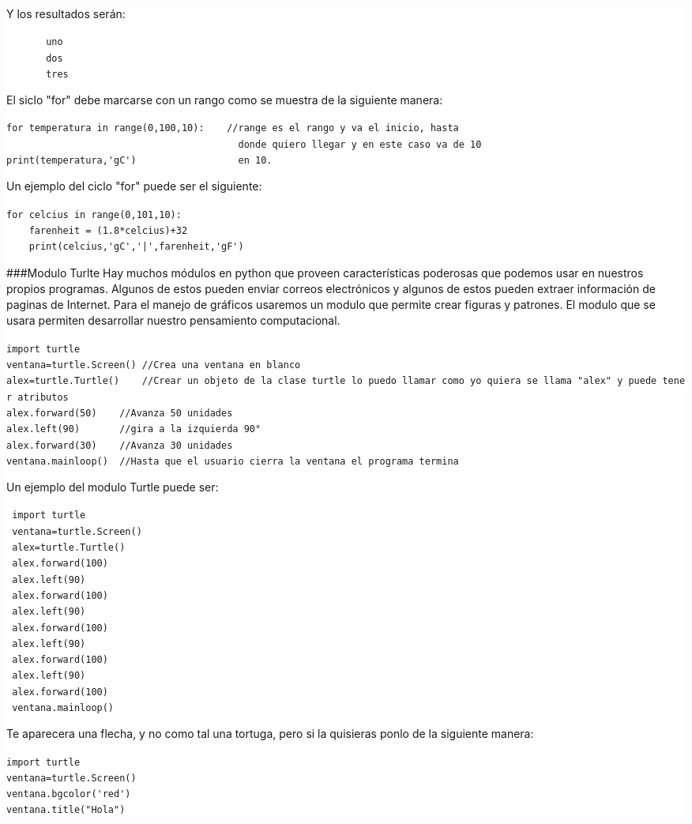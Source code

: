 Y los resultados serán:

           uno
           dos
           tres
    
El siclo "for" debe marcarse con un rango como se muestra de la siguiente manera:

    for temperatura in range(0,100,10):    //range es el rango y va el inicio, hasta
                                             donde quiero llegar y en este caso va de 10
    print(temperatura,'gC')                  en 10.

Un ejemplo del ciclo "for" puede ser el siguiente:

    for celcius in range(0,101,10):
        farenheit = (1.8*celcius)+32
        print(celcius,'gC','|',farenheit,'gF')
###Modulo Turlte 
Hay muchos módulos en python que proveen características poderosas que podemos usar en nuestros propios programas. Algunos de estos pueden enviar correos electrónicos y algunos de estos pueden extraer información de paginas de Internet. Para el manejo de gráficos usaremos un modulo que permite crear figuras y patrones. El modulo que se usara permiten desarrollar nuestro pensamiento computacional.

      
    import turtle
    ventana=turtle.Screen()	//Crea una ventana en blanco			
    alex=turtle.Turtle()	//Crear un objeto de la clase turtle lo puedo llamar como yo quiera se llama "alex" y puede tener atributos
    alex.forward(50)	//Avanza 50 unidades
    alex.left(90)		//gira a la izquierda 90°
    alex.forward(30)	//Avanza 30 unidades
    ventana.mainloop()	//Hasta que el usuario cierra la ventana el programa termina

Un ejemplo del modulo Turtle puede ser:

     import turtle
     ventana=turtle.Screen()
     alex=turtle.Turtle()
     alex.forward(100)
     alex.left(90)
     alex.forward(100)
     alex.left(90)
     alex.forward(100)
     alex.left(90)
     alex.forward(100)
     alex.left(90)
     alex.forward(100)
     ventana.mainloop()

Te aparecera una flecha, y no como tal una tortuga, pero si la quisieras ponlo de la siguiente manera:

    import turtle
    ventana=turtle.Screen()
    ventana.bgcolor('red')
    ventana.title("Hola")
